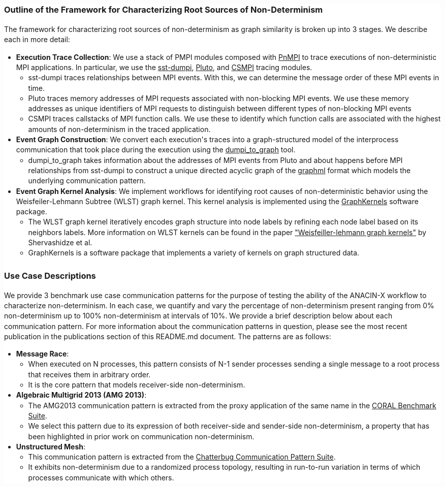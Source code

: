 ### Outline of the Framework for Characterizing Root Sources of Non-Determinism
The framework for characterizing root sources of non-determinism as graph similarity is broken up into 3 stages.  We describe each in more detail:
* **Execution Trace Collection**: We use a stack of PMPI modules composed with [PnMPI](https://github.com/LLNL/PnMPI) to trace executions of non-deterministic MPI applications.  In particular, we use the [sst-dumpi](https://github.com/TauferLab/sst-dumpi/tree/b47bb77ccbe3b87d585e3701e1a5c2f8d3626176), [Pluto](https://github.com/TauferLab/Src_Pluto/tree/main), and [CSMPI](https://github.com/TauferLab/CSMPI/tree/367a1c3bdba1511ad5d415daecf714ea01c536c6) tracing modules.
  * sst-dumpi traces relationships between MPI events.  With this, we can determine the message order of these MPI events in time.
  * Pluto traces memory addresses of MPI requests associated with non-blocking MPI events.  We use these memory addresses as unique identifiers of MPI requests to distinguish between different types of non-blocking MPI events
  * CSMPI traces callstacks of MPI function calls. We use these to identify which function calls are associated with the highest amounts of non-determinism in the traced application.
* **Event Graph Construction**: We convert each execution's traces into a graph-structured model of the interprocess communication that took place during the execution using the [dumpi_to_graph](https://github.com/TauferLab/Src_dumpi_to_graph/tree/3966d25a916ddf0cd5e4e71ce71702798c0f39e1) tool.
  * dumpi_to_graph takes information about the addresses of MPI events from Pluto and about happens before MPI relationships from sst-dumpi to construct a unique directed acyclic graph of the [graphml](https://en.wikipedia.org/wiki/GraphML) format which models the underlying communication pattern.
* **Event Graph Kernel Analysis**: We implement workflows for identifying root causes of non-deterministic behavior using the Weisfeiler-Lehmann Subtree (WLST) graph kernel.  This kernel analysis is implemented using the [GraphKernels](https://github.com/BorgwardtLab/GraphKernels) software package.
  * The WLST graph kernel iteratively encodes graph structure into node labels by refining each node label based on its neighbors labels.  More information on WLST kernels can be found in the paper ["Weisfeiller-lehmann graph kernels"](https://www.jmlr.org/papers/volume12/shervashidze11a/shervashidze11a.pdf) by Shervashidze et al.
  * GraphKernels is a software package that implements a variety of kernels on graph structured data.  
    
### Use Case Descriptions
We provide 3 benchmark use case communication patterns for the purpose of testing the ability of the ANACIN-X workflow to characterize non-determinism.  In each case, we quantify and vary the percentage of non-determinism present ranging from 0% non-determinism up to 100% non-determinism at intervals of 10%.  We provide a brief description below about each communication pattern.  For more information about the communication patterns in question, please see the most recent publication in the publications section of this README.md document.  The patterns are as follows:
* **Message Race**: 
  * When executed on N processes, this pattern consists of N-1 sender processes sending a single message to a root process that receives them in arbitrary order.  
  * It is the core pattern that models receiver-side non-determinism.
* **Algebraic Multigrid 2013 (AMG 2013)**: 
  * The AMG2013 communication pattern is extracted from the proxy application of the same name in the [CORAL Benchmark Suite](https://gitlab.com/arm-hpc/benchmarks/coral-2).
  * We select this pattern due to its expression of both receiver-side and sender-side non-determinism, a property that has been highlighted in prior work on communication non-determinism.
* **Unstructured Mesh**: 
  * This communication pattern is extracted from the [Chatterbug Communication Pattern Suite](https://github.com/hpcgroup/chatterbug).
  * It exhibits non-determinism due to a randomized process topology, resulting in run-to-run variation in terms of which processes communicate with which others.
  